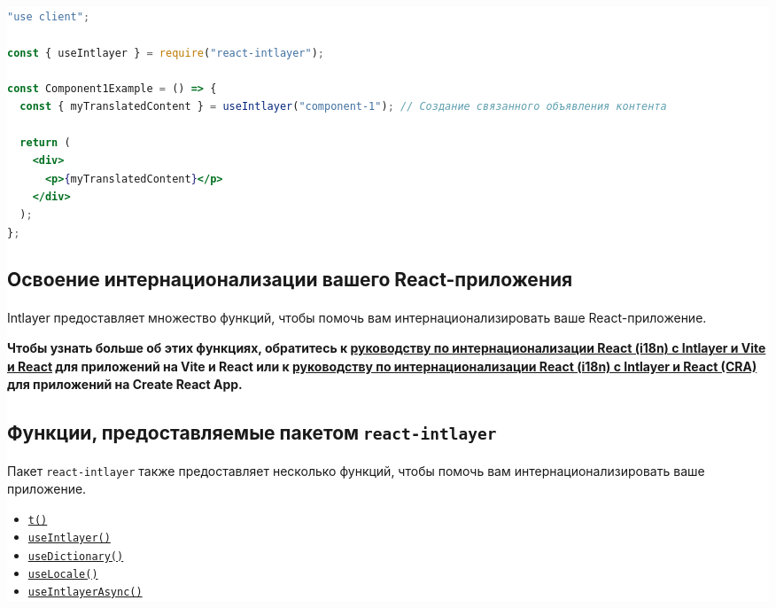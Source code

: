 ```jsx {3,6} fileName="src/components/Component1Example.mjx" codeFormat="esm"
```

```jsx {3,6} fileName="src/components/Component1Example.csx" codeFormat="commonjs"
"use client";

const { useIntlayer } = require("react-intlayer");

const Component1Example = () => {
  const { myTranslatedContent } = useIntlayer("component-1"); // Создание связанного объявления контента

  return (
    <div>
      <p>{myTranslatedContent}</p>
    </div>
  );
};
```

## Освоение интернационализации вашего React-приложения

Intlayer предоставляет множество функций, чтобы помочь вам интернационализировать ваше React-приложение.

**Чтобы узнать больше об этих функциях, обратитесь к [руководству по интернационализации React (i18n) с Intlayer и Vite и React](https://github.com/aymericzip/intlayer/blob/main/docs/ru/intlayer_with_vite+react.md) для приложений на Vite и React или к [руководству по интернационализации React (i18n) с Intlayer и React (CRA)](https://github.com/aymericzip/intlayer/blob/main/docs/ru/intlayer_with_create_react_app.md) для приложений на Create React App.**

## Функции, предоставляемые пакетом `react-intlayer`

Пакет `react-intlayer` также предоставляет несколько функций, чтобы помочь вам интернационализировать ваше приложение.

- [`t()`](https://github.com/aymericzip/intlayer/blob/main/docs/ru/packages/react-intlayer/t.md)
- [`useIntlayer()`](https://github.com/aymericzip/intlayer/blob/main/docs/ru/packages/react-intlayer/useIntlayer.md)
- [`useDictionary()`](https://github.com/aymericzip/intlayer/blob/main/docs/ru/packages/react-intlayer/useDictionary.md)
- [`useLocale()`](https://github.com/aymericzip/intlayer/blob/main/docs/ru/packages/react-intlayer/useLocale.md)
- [`useIntlayerAsync()`](https://github.com/aymericzip/intlayer/blob/main/docs/ru/packages/react-intlayer/useIntlayerAsync.md)
